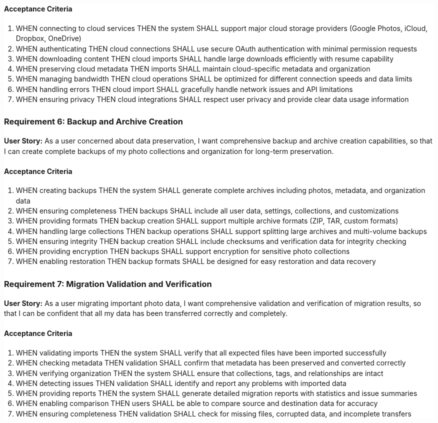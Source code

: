 #### Acceptance Criteria

1. WHEN connecting to cloud services THEN the system SHALL support major cloud storage providers (Google Photos, iCloud, Dropbox, OneDrive)
2. WHEN authenticating THEN cloud connections SHALL use secure OAuth authentication with minimal permission requests
3. WHEN downloading content THEN cloud imports SHALL handle large downloads efficiently with resume capability
4. WHEN preserving cloud metadata THEN imports SHALL maintain cloud-specific metadata and organization
5. WHEN managing bandwidth THEN cloud operations SHALL be optimized for different connection speeds and data limits
6. WHEN handling errors THEN cloud import SHALL gracefully handle network issues and API limitations
7. WHEN ensuring privacy THEN cloud integrations SHALL respect user privacy and provide clear data usage information

### Requirement 6: Backup and Archive Creation

**User Story:** As a user concerned about data preservation, I want comprehensive backup and archive creation capabilities, so that I can create complete backups of my photo collections and organization for long-term preservation.

#### Acceptance Criteria

1. WHEN creating backups THEN the system SHALL generate complete archives including photos, metadata, and organization data
2. WHEN ensuring completeness THEN backups SHALL include all user data, settings, collections, and customizations
3. WHEN providing formats THEN backup creation SHALL support multiple archive formats (ZIP, TAR, custom formats)
4. WHEN handling large collections THEN backup operations SHALL support splitting large archives and multi-volume backups
5. WHEN ensuring integrity THEN backup creation SHALL include checksums and verification data for integrity checking
6. WHEN providing encryption THEN backups SHALL support encryption for sensitive photo collections
7. WHEN enabling restoration THEN backup formats SHALL be designed for easy restoration and data recovery

### Requirement 7: Migration Validation and Verification

**User Story:** As a user migrating important photo data, I want comprehensive validation and verification of migration results, so that I can be confident that all my data has been transferred correctly and completely.

#### Acceptance Criteria

1. WHEN validating imports THEN the system SHALL verify that all expected files have been imported successfully
2. WHEN checking metadata THEN validation SHALL confirm that metadata has been preserved and converted correctly
3. WHEN verifying organization THEN the system SHALL ensure that collections, tags, and relationships are intact
4. WHEN detecting issues THEN validation SHALL identify and report any problems with imported data
5. WHEN providing reports THEN the system SHALL generate detailed migration reports with statistics and issue summaries
6. WHEN enabling comparison THEN users SHALL be able to compare source and destination data for accuracy
7. WHEN ensuring completeness THEN validation SHALL check for missing files, corrupted data, and incomplete transfers
